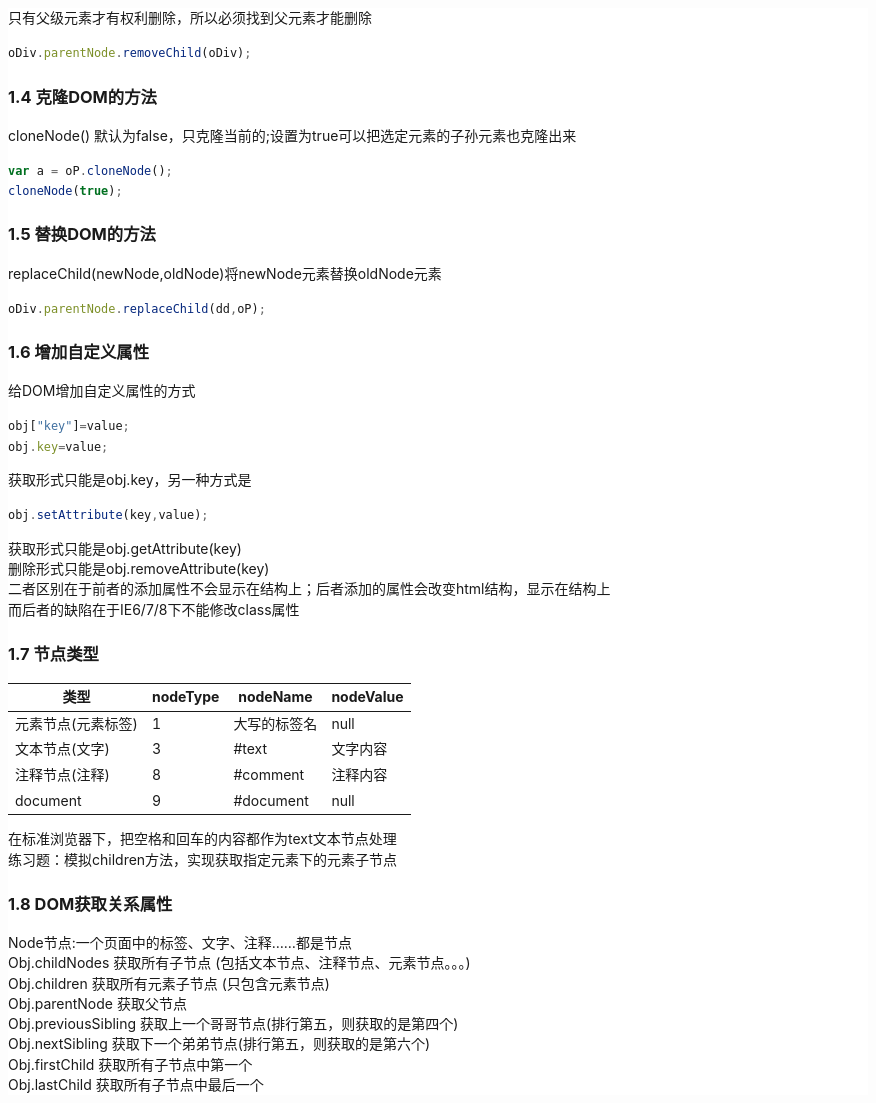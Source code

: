 只有父级元素才有权利删除，所以必须找到父元素才能删除  
```javascript
oDiv.parentNode.removeChild(oDiv);
```
### 1.4 克隆DOM的方法
cloneNode() 默认为false，只克隆当前的;设置为true可以把选定元素的子孙元素也克隆出来  
```javascript
var a = oP.cloneNode();
cloneNode(true); 
```
### 1.5 替换DOM的方法  
replaceChild(newNode,oldNode)将newNode元素替换oldNode元素  
```javascript
oDiv.parentNode.replaceChild(dd,oP); 
```
### 1.6 增加自定义属性  
给DOM增加自定义属性的方式  
```javascript
obj["key"]=value;
obj.key=value;
```
获取形式只能是obj.key，另一种方式是  
```javascript
obj.setAttribute(key,value);  
```
获取形式只能是obj.getAttribute(key)   
删除形式只能是obj.removeAttribute(key)  
二者区别在于前者的添加属性不会显示在结构上；后者添加的属性会改变html结构，显示在结构上  
而后者的缺陷在于IE6/7/8下不能修改class属性  

### 1.7 节点类型
|     类型        |nodeType   |   nodeName |     nodeValue|
|-----------------|-----------|------------|--------------|
|元素节点(元素标签)|   1        |大写的标签名 |      null   |
|文本节点(文字)    |    3      |     #text  |      文字内容 |
|注释节点(注释)    |    8      |    #comment|      注释内容 |
|document         |    9      |  #document |      null    |
在标准浏览器下，把空格和回车的内容都作为text文本节点处理   
练习题：模拟children方法，实现获取指定元素下的元素子节点  

###  1.8 DOM获取关系属性
Node节点:一个页面中的标签、文字、注释……都是节点  
Obj.childNodes 获取所有子节点  (包括文本节点、注释节点、元素节点。。。)  
Obj.children 获取所有元素子节点  (只包含元素节点)  
Obj.parentNode 获取父节点  
Obj.previousSibling 获取上一个哥哥节点(排行第五，则获取的是第四个)  
Obj.nextSibling 获取下一个弟弟节点(排行第五，则获取的是第六个)  
Obj.firstChild 获取所有子节点中第一个  
Obj.lastChild 获取所有子节点中最后一个  
